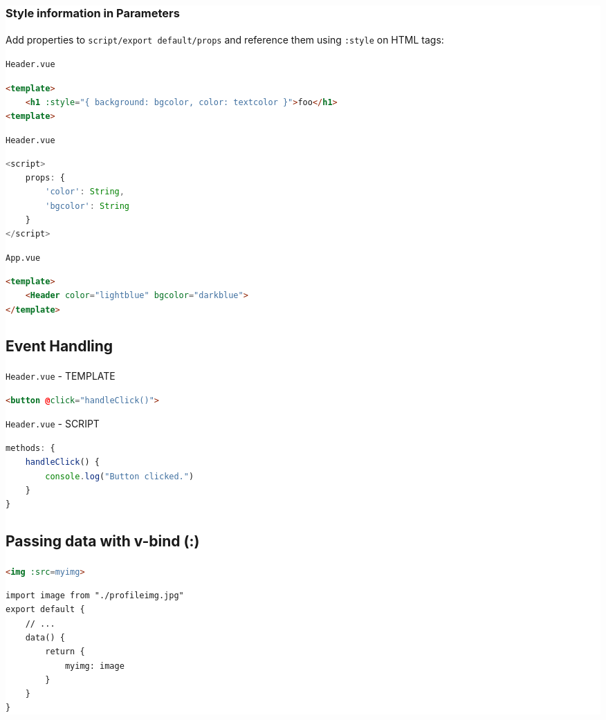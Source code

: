 ### Style information in Parameters

Add properties to `script/export default/props` and reference them using `:style` on HTML tags:

`Header.vue`
```HTML
<template>
	<h1 :style="{ background: bgcolor, color: textcolor }">foo</h1>
<template>
```
`Header.vue`
```JavaScript
<script>
	props: {
		'color': String,
		'bgcolor': String
	}
</script>
```

`App.vue`
```HTML
<template>
	<Header color="lightblue" bgcolor="darkblue">
</template>
```


## Event Handling

`Header.vue` - TEMPLATE
```HTML
<button @click="handleClick()">
```

`Header.vue` - SCRIPT
```Javascript
methods: {
	handleClick() {
		console.log("Button clicked.")
	}
}
```

## Passing data with v-bind (:)
```HTML
<img :src=myimg>
```
```JS
import image from "./profileimg.jpg"
export default {
    // ...
	data() {
		return {
			myimg: image
		}
	}
}
```
